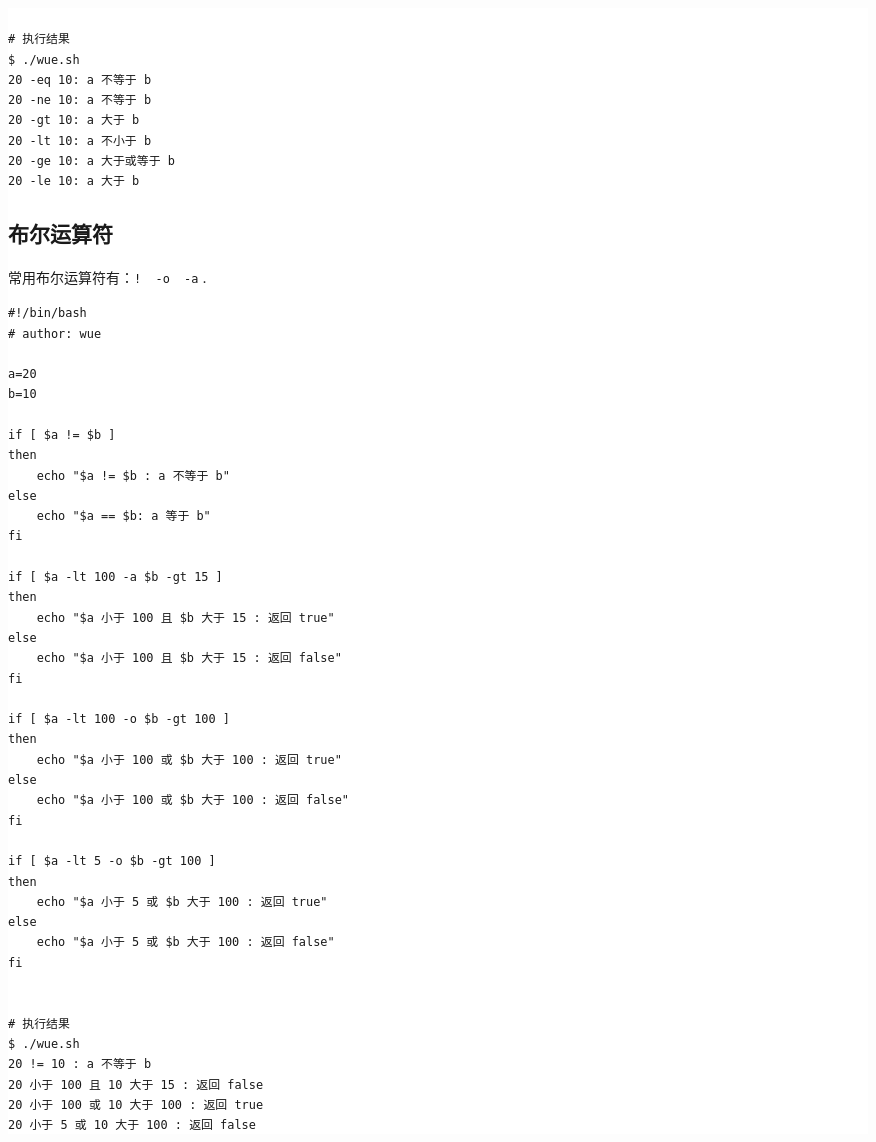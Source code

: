 ```shell

# 执行结果
$ ./wue.sh 
20 -eq 10: a 不等于 b
20 -ne 10: a 不等于 b
20 -gt 10: a 大于 b
20 -lt 10: a 不小于 b
20 -ge 10: a 大于或等于 b
20 -le 10: a 大于 b
```



## 布尔运算符

常用布尔运算符有：`!  -o  -a` .

```shell
#!/bin/bash
# author: wue

a=20
b=10

if [ $a != $b ]
then
    echo "$a != $b : a 不等于 b"
else
    echo "$a == $b: a 等于 b"
fi

if [ $a -lt 100 -a $b -gt 15 ]
then
    echo "$a 小于 100 且 $b 大于 15 : 返回 true"
else
    echo "$a 小于 100 且 $b 大于 15 : 返回 false"
fi

if [ $a -lt 100 -o $b -gt 100 ]
then
    echo "$a 小于 100 或 $b 大于 100 : 返回 true"
else
    echo "$a 小于 100 或 $b 大于 100 : 返回 false"
fi

if [ $a -lt 5 -o $b -gt 100 ]
then
    echo "$a 小于 5 或 $b 大于 100 : 返回 true"
else
    echo "$a 小于 5 或 $b 大于 100 : 返回 false"
fi


# 执行结果
$ ./wue.sh 
20 != 10 : a 不等于 b
20 小于 100 且 10 大于 15 : 返回 false
20 小于 100 或 10 大于 100 : 返回 true
20 小于 5 或 10 大于 100 : 返回 false
```
